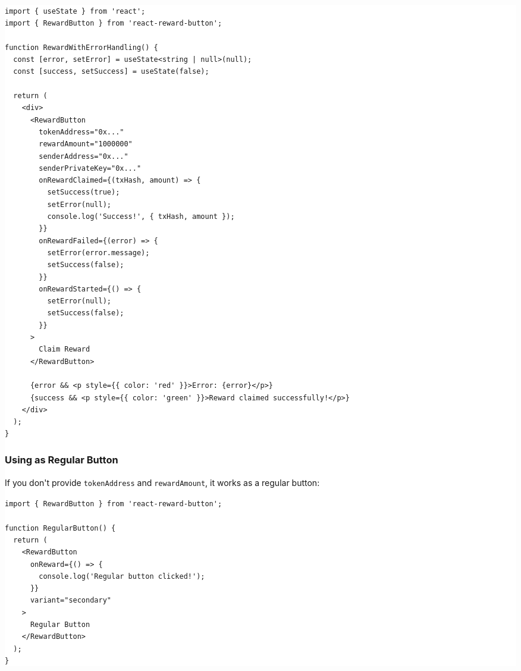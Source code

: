 ```tsx
import { useState } from 'react';
import { RewardButton } from 'react-reward-button';

function RewardWithErrorHandling() {
  const [error, setError] = useState<string | null>(null);
  const [success, setSuccess] = useState(false);

  return (
    <div>
      <RewardButton
        tokenAddress="0x..."
        rewardAmount="1000000"
        senderAddress="0x..."
        senderPrivateKey="0x..."
        onRewardClaimed={(txHash, amount) => {
          setSuccess(true);
          setError(null);
          console.log('Success!', { txHash, amount });
        }}
        onRewardFailed={(error) => {
          setError(error.message);
          setSuccess(false);
        }}
        onRewardStarted={() => {
          setError(null);
          setSuccess(false);
        }}
      >
        Claim Reward
      </RewardButton>
      
      {error && <p style={{ color: 'red' }}>Error: {error}</p>}
      {success && <p style={{ color: 'green' }}>Reward claimed successfully!</p>}
    </div>
  );
}
```

### Using as Regular Button

If you don't provide `tokenAddress` and `rewardAmount`, it works as a regular button:

```tsx
import { RewardButton } from 'react-reward-button';

function RegularButton() {
  return (
    <RewardButton
      onReward={() => {
        console.log('Regular button clicked!');
      }}
      variant="secondary"
    >
      Regular Button
    </RewardButton>
  );
}
```
